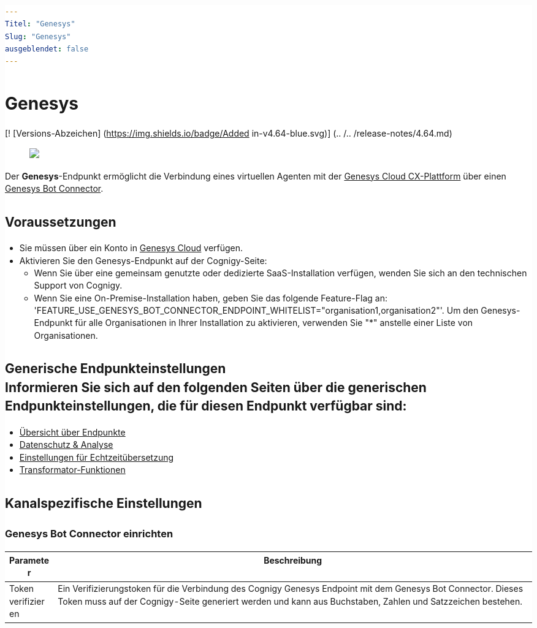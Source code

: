 ```yaml
---
Titel: "Genesys"
Slug: "Genesys"
ausgeblendet: false
---
```


# Genesys

[! [Versions-Abzeichen] (https://img.shields.io/badge/Added in-v4.64-blue.svg)] (.. /.. /release-notes/4.64.md)

<figure>
  <img class="image-center" src="{{config.site_url}}ai/handover-providers/images/genesys.svg" width="100%" />
</figure>

Der **Genesys**-Endpunkt ermöglicht die Verbindung eines virtuellen Agenten mit der [Genesys Cloud CX-Plattform](https://apps.mypurecloud.de/) über einen [Genesys Bot Connector](https://help.mypurecloud.com/articles/about-genesys-bot-connector/).

## Voraussetzungen

- Sie müssen über ein Konto in [Genesys Cloud](https://apps.mypurecloud.de/) verfügen.
- Aktivieren Sie den Genesys-Endpunkt auf der Cognigy-Seite:
    - Wenn Sie über eine gemeinsam genutzte oder dedizierte SaaS-Installation verfügen, wenden Sie sich an den technischen Support von Cognigy.
    - Wenn Sie eine On-Premise-Installation haben, geben Sie das folgende Feature-Flag an: 'FEATURE_USE_GENESYS_BOT_CONNECTOR_ENDPOINT_WHITELIST="organisation1,organisation2"'. Um den Genesys-Endpunkt für alle Organisationen in Ihrer Installation zu aktivieren, verwenden Sie "*" anstelle einer Liste von Organisationen.

## Generische Endpunkteinstellungen<div class="divider"></div>Informieren Sie sich auf den folgenden Seiten über die generischen Endpunkteinstellungen, die für diesen Endpunkt verfügbar sind:

- [Übersicht über Endpunkte](overview.md)
- [Datenschutz & Analyse](data-protection-and-analytics.md)
- [Einstellungen für Echtzeitübersetzung](real-time-translation-settings.md)
- [Transformator-Funktionen](Transformatoren/Transformatoren.md)

## Kanalspezifische Einstellungen

### Genesys Bot Connector einrichten

| Parameter | Beschreibung |
|--------------|-----------------------------------------------------------------------------------------------------------------------------------------------------------------------------------------------------------------|
| Token verifizieren | Ein Verifizierungstoken für die Verbindung des Cognigy Genesys Endpoint mit dem Genesys Bot Connector. Dieses Token muss auf der Cognigy-Seite generiert werden und kann aus Buchstaben, Zahlen und Satzzeichen bestehen. |
